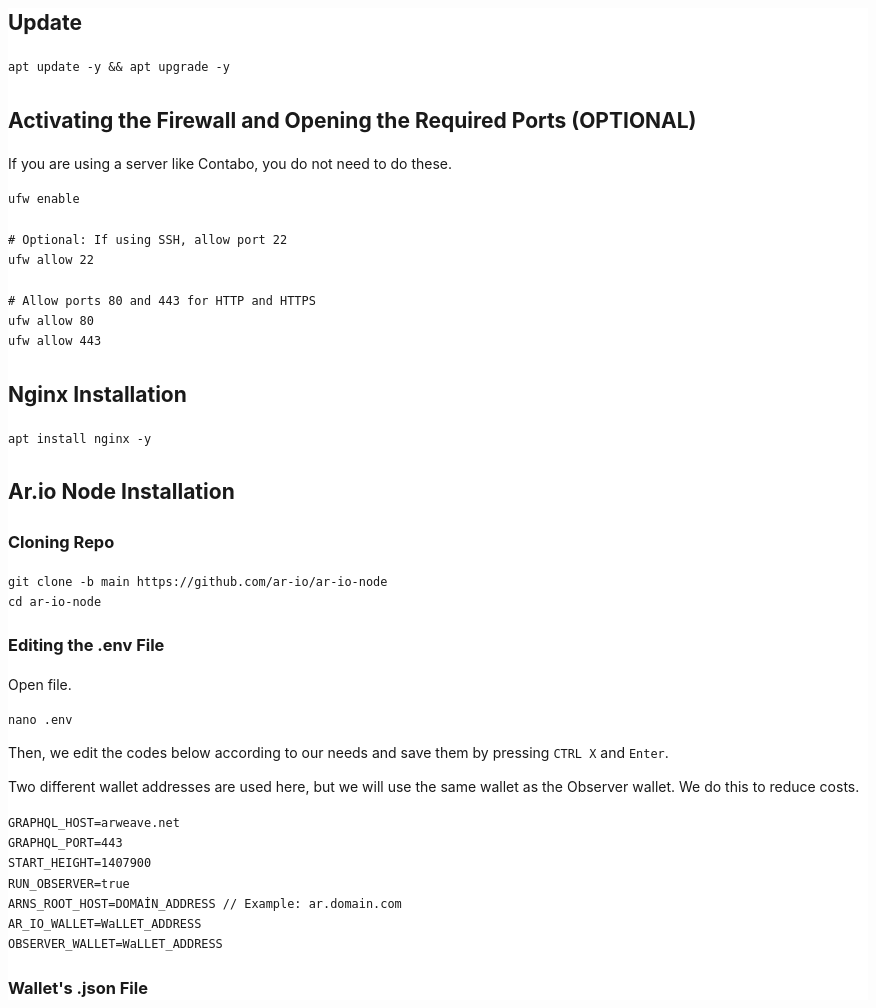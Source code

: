 ## Update
```shell
apt update -y && apt upgrade -y
```

## Activating the Firewall and Opening the Required Ports (OPTIONAL)
If you are using a server like Contabo, you do not need to do these.

```shell
ufw enable

# Optional: If using SSH, allow port 22
ufw allow 22

# Allow ports 80 and 443 for HTTP and HTTPS
ufw allow 80
ufw allow 443
```

## Nginx Installation

```shell
apt install nginx -y
```

## Ar.io Node Installation

### Cloning Repo
```shell
git clone -b main https://github.com/ar-io/ar-io-node
cd ar-io-node
```

### Editing the .env File
Open file.
```shell
nano .env
```

Then, we edit the codes below according to our needs and save them by pressing `CTRL X` and `Enter`.

Two different wallet addresses are used here, but we will use the same wallet as the Observer wallet. We do this to reduce costs.

```shell
GRAPHQL_HOST=arweave.net
GRAPHQL_PORT=443
START_HEIGHT=1407900
RUN_OBSERVER=true
ARNS_ROOT_HOST=DOMAİN_ADDRESS // Example: ar.domain.com
AR_IO_WALLET=WaLLET_ADDRESS
OBSERVER_WALLET=WaLLET_ADDRESS
```
### Wallet's .json File
